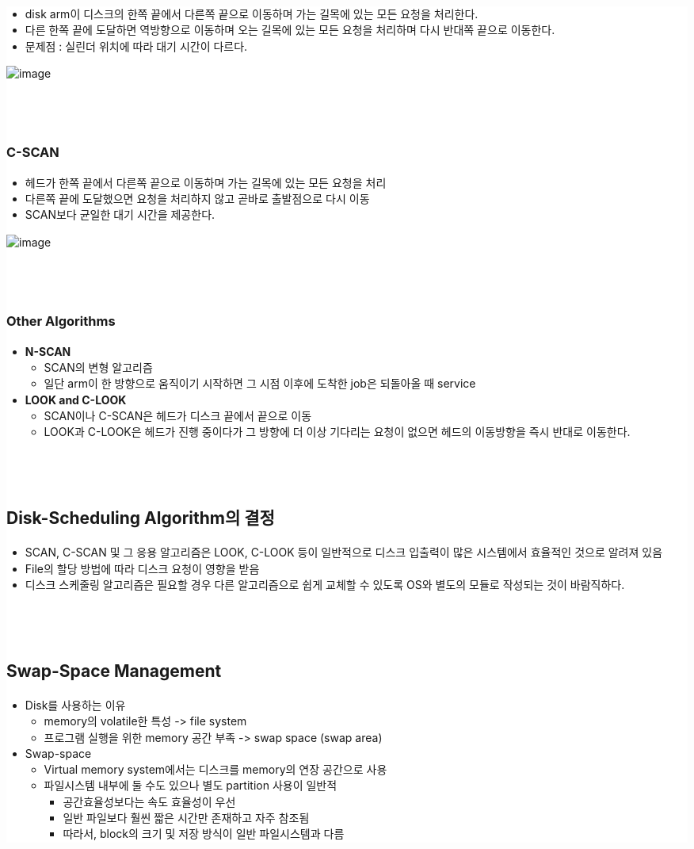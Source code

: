 - disk arm이 디스크의 한쪽 끝에서 다른쪽 끝으로 이동하며 가는 길목에 있는 모든 요청을 처리한다.
- 다른 한쪽 끝에 도달하면 역방향으로 이동하며 오는 길목에 있는 모든 요청을 처리하며 다시 반대쪽 끝으로 이동한다.
- 문제점 : 실린더 위치에 따라 대기 시간이 다르다.

![image](https://user-images.githubusercontent.com/78655692/148020408-856f2264-cd1b-44f6-b558-36026d9ebdef.png)

<br>
<br>

### C-SCAN

- 헤드가 한쪽 끝에서 다른쪽 끝으로 이동하며 가는 길목에 있는 모든 요청을 처리
- 다른쪽 끝에 도달했으면 요청을 처리하지 않고 곧바로 출발점으로 다시 이동
- SCAN보다 균일한 대기 시간을 제공한다.

![image](https://user-images.githubusercontent.com/78655692/148020619-986c5af2-caf5-40a7-bcd5-fff0850a7c83.png)


<br>
<br>

### Other Algorithms

- **N-SCAN**
  - SCAN의 변형 알고리즘
  - 일단 arm이 한 방향으로 움직이기 시작하면 그 시점 이후에 도착한 job은 되돌아올 때 service
- **LOOK and C-LOOK**
  - SCAN이나 C-SCAN은 헤드가 디스크 끝에서 끝으로 이동
  - LOOK과 C-LOOK은 헤드가 진행 중이다가 그 방향에 더 이상 기다리는 요청이 없으면 헤드의 이동방향을 즉시 반대로 이동한다.

<br>
<br>

## Disk-Scheduling Algorithm의 결정

- SCAN, C-SCAN 및 그 응용 알고리즘은 LOOK, C-LOOK 등이 일반적으로 디스크 입출력이 많은 시스템에서 효율적인 것으로 알려져 있음
- File의 할당 방법에 따라 디스크 요청이 영향을 받음
- 디스크 스케줄링 알고리즘은 필요할 경우 다른 알고리즘으로 쉽게 교체할 수 있도록 OS와 별도의 모듈로 작성되는 것이 바람직하다.

<br>
<br>

## Swap-Space Management

- Disk를 사용하는 이유
  - memory의 volatile한 특성 -> file system
  - 프로그램 실행을 위한 memory 공간 부족 -> swap space (swap area)
- Swap-space
  - Virtual memory system에서는 디스크를 memory의 연장 공간으로 사용
  - 파일시스템 내부에 둘 수도 있으나 별도 partition 사용이 일반적
    - 공간효율성보다는 속도 효율성이 우선
    - 일반 파일보다 훨씬 짧은 시간만 존재하고 자주 참조됨
    - 따라서, block의 크기 및 저장 방식이 일반 파일시스템과 다름
